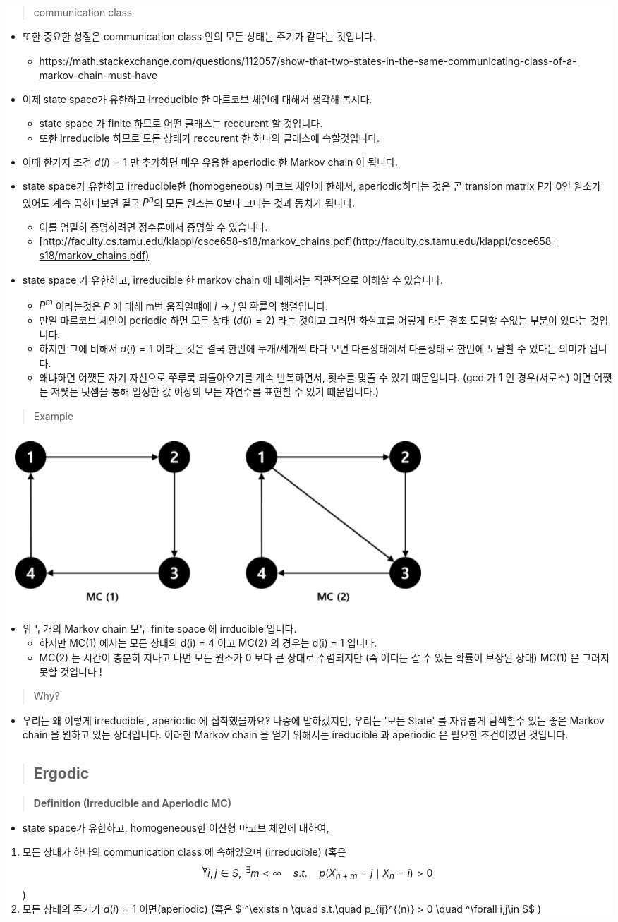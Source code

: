 > communication class

- 또한 중요한 성질은  communication class 안의 모든 상태는 주기가 같다는 것입니다. 
  - <https://math.stackexchange.com/questions/112057/show-that-two-states-in-the-same-communicating-class-of-a-markov-chain-must-have>
  
- 이제 state space가 유한하고 irreducible 한 마르코브 체인에 대해서 생각해 봅시다.
  - state space 가 finite 하므로 어떤 클래스는 reccurent 할 것입니다. 
  - 또한 irreducible 하므로 모든 상태가 reccurent 한 하나의 클래스에 속할것입니다.
- 이때 한가지 조건 $d(i)=1$ 만 추가하면 매우 유용한 aperiodic 한 Markov chain 이 됩니다. 

- state space가 유한하고 irreducible한 (homogeneous) 마코브 체인에 한해서, aperiodic하다는 것은 곧 transion matrix P가 0인 원소가 있어도 계속 곱하다보면 결국 $P^n$의 모든 원소는 0보다 크다는 것과 동치가 됩니다.
  - 이를 엄밀히 증명하려면 정수론에서 증명할 수 있습니다.
  - [http://faculty.cs.tamu.edu/klappi/csce658-s18/markov_chains.pdf](http://faculty.cs.tamu.edu/klappi/csce658-s18/markov_chains.pdf)
- state space 가 유한하고, irreducible 한 markov chain 에 대해서는 직관적으로 이해할 수 있습니다.
  - $P^m$ 이라는것은 $P$ 에 대해 m번 움직일떄에 $i \to j$ 일 확률의 행렬입니다.
  - 만일 마르코브 체인이 periodic 하면 모든 상태 ($d(i) = 2$) 라는 것이고 그러면 화살표를 어떻게 타든 결초 도달할 수없는 부분이 있다는 것입니다.
  - 하지만 그에 비해서 $d(i)=1$ 이라는 것은 결국 한번에 두개/세개씩 타다 보면 다른상태에서 다른상태로 한번에 도달할 수 있다는 의미가 됩니다. 
  - 왜냐하면 어쩃든 자기 자신으로 쭈루룩 되돌아오기를 계속 반복하면서, 횟수를 맞출 수 있기 떄문입니다. (gcd 가 1 인 경우(서로소) 이면 어쩃든 저쩃든 덧셈을 통해 일정한 값 이상의 모든 자연수를 표현할 수 있기 떄문입니다.) 

> Example

![png](/assets/images/Stat/87_6.png)

- 위 두개의 Markov chain 모두 finite space 에 irrducible 입니다. 
  - 하지만 MC(1) 에서는 모든 상태의 d(i)  = 4 이고 MC(2) 의 경우는 d(i) = 1 입니다.
  - MC(2) 는 시간이 충분히 지나고 나면 모든 원소가 0 보다 큰 상태로 수렴되지만 (즉 어디든 갈 수 있는 확률이 보장된 상태) MC(1) 은 그러지 못할 것입니다 ! 

> Why? 

- 우리는 왜 이렇게 irreducible , aperiodic 에 집착했을까요? 나중에 말하겠지만, 우리는 '모든 State' 를 자유롭게 탐색할수 있는 좋은 Markov chain 을 원하고 있는 상태입니다. 이러한 Markov chain 을 얻기 위해서는 ireducible 과 aperiodic 은 필요한 조건이였던 것입니다.

> ## Ergodic 

> **Definition (Irreducible and Aperiodic MC)**

- state space가 유한하고, homogeneous한 이산형 마코브 체인에 대하여,

1.  모든 상태가 하나의 communication class 에 속해있으며 (irreducible) (혹은 $$^\forall i,j \in S, \;^\exists m<\infty \quad s.t.\quad p(X_{n+m}=j \mid X_n=i)>0$$)
2.  모든 상태의 주기가 $d(i)=1$ 이면(aperiodic) (혹은 $ ^\exists n \quad s.t.\quad p_{ij}^{(n)} > 0 \quad ^\forall i,j\in S$  )
